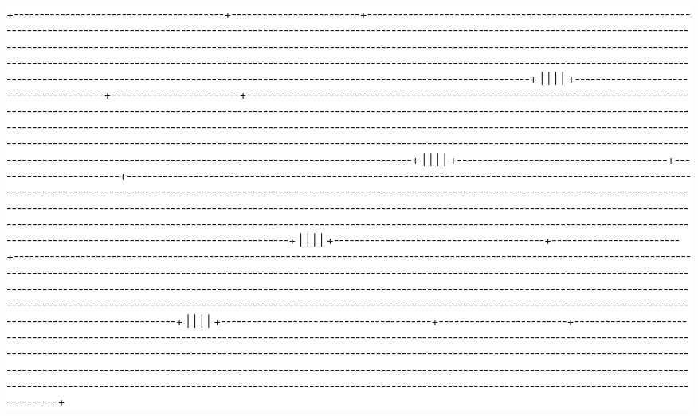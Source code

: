 +-----------------------------------------+-------------------------+------------------------------------------------------------------------------------------------------------------------------------------------------------------------------------------------------------------------------------------------------------------------------------------------------------------------------------------------------------------------------------------------------------------------------------------------------------------------------------------------------------------------------------------------------------------------------------+
|                                         |                         |                                                                                                                                                                                                                                                                                                                                                                                                                                                                                                                                                                                    |
+-----------------------------------------+-------------------------+------------------------------------------------------------------------------------------------------------------------------------------------------------------------------------------------------------------------------------------------------------------------------------------------------------------------------------------------------------------------------------------------------------------------------------------------------------------------------------------------------------------------------------------------------------------------------------+
|                                         |                         |                                                                                                                                                                                                                                                                                                                                                                                                                                                                                                                                                                                    |
+-----------------------------------------+-------------------------+------------------------------------------------------------------------------------------------------------------------------------------------------------------------------------------------------------------------------------------------------------------------------------------------------------------------------------------------------------------------------------------------------------------------------------------------------------------------------------------------------------------------------------------------------------------------------------+
|                                         |                         |                                                                                                                                                                                                                                                                                                                                                                                                                                                                                                                                                                                    |
+-----------------------------------------+-------------------------+------------------------------------------------------------------------------------------------------------------------------------------------------------------------------------------------------------------------------------------------------------------------------------------------------------------------------------------------------------------------------------------------------------------------------------------------------------------------------------------------------------------------------------------------------------------------------------+
|                                         |                         |                                                                                                                                                                                                                                                                                                                                                                                                                                                                                                                                                                                    |
+-----------------------------------------+-------------------------+------------------------------------------------------------------------------------------------------------------------------------------------------------------------------------------------------------------------------------------------------------------------------------------------------------------------------------------------------------------------------------------------------------------------------------------------------------------------------------------------------------------------------------------------------------------------------------+